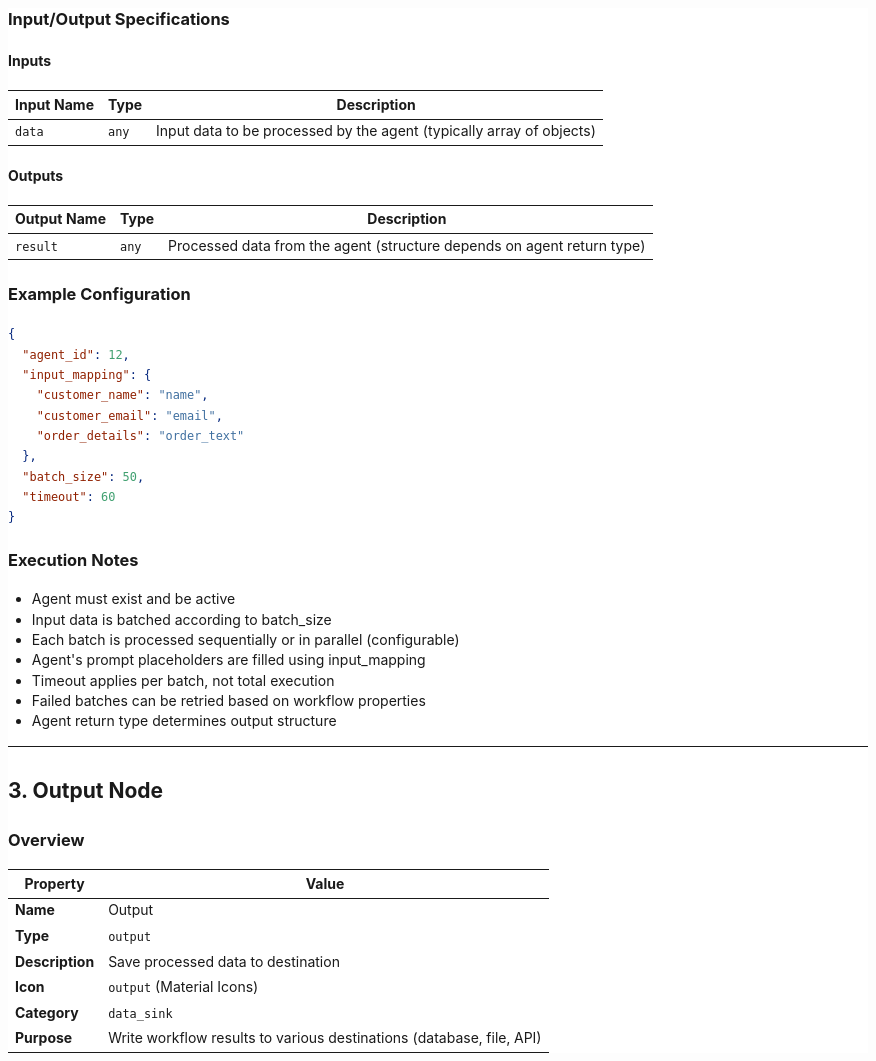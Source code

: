 ### Input/Output Specifications

#### Inputs

| Input Name | Type | Description |
|------------|------|-------------|
| `data` | `any` | Input data to be processed by the agent (typically array of objects) |

#### Outputs

| Output Name | Type | Description |
|-------------|------|-------------|
| `result` | `any` | Processed data from the agent (structure depends on agent return type) |

### Example Configuration

```json
{
  "agent_id": 12,
  "input_mapping": {
    "customer_name": "name",
    "customer_email": "email",
    "order_details": "order_text"
  },
  "batch_size": 50,
  "timeout": 60
}
```

### Execution Notes

- Agent must exist and be active
- Input data is batched according to batch_size
- Each batch is processed sequentially or in parallel (configurable)
- Agent's prompt placeholders are filled using input_mapping
- Timeout applies per batch, not total execution
- Failed batches can be retried based on workflow properties
- Agent return type determines output structure

---

## 3. Output Node

### Overview

| Property | Value |
|----------|-------|
| **Name** | Output |
| **Type** | `output` |
| **Description** | Save processed data to destination |
| **Icon** | `output` (Material Icons) |
| **Category** | `data_sink` |
| **Purpose** | Write workflow results to various destinations (database, file, API) |

